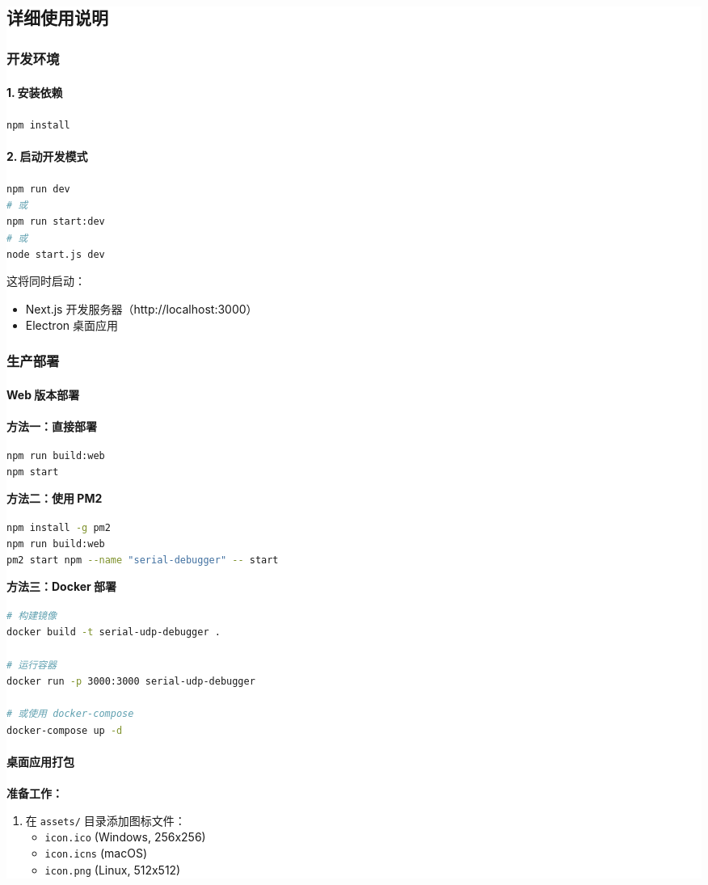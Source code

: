## 详细使用说明

### 开发环境

#### 1. 安装依赖
```bash
npm install
```

#### 2. 启动开发模式
```bash
npm run dev
# 或
npm run start:dev
# 或
node start.js dev
```

这将同时启动：
- Next.js 开发服务器（http://localhost:3000）
- Electron 桌面应用

### 生产部署

#### Web 版本部署

**方法一：直接部署**
```bash
npm run build:web
npm start
```

**方法二：使用 PM2**
```bash
npm install -g pm2
npm run build:web
pm2 start npm --name "serial-debugger" -- start
```

**方法三：Docker 部署**
```bash
# 构建镜像
docker build -t serial-udp-debugger .

# 运行容器
docker run -p 3000:3000 serial-udp-debugger

# 或使用 docker-compose
docker-compose up -d
```

#### 桌面应用打包

**准备工作：**
1. 在 `assets/` 目录添加图标文件：
   - `icon.ico` (Windows, 256x256)
   - `icon.icns` (macOS)
   - `icon.png` (Linux, 512x512)
